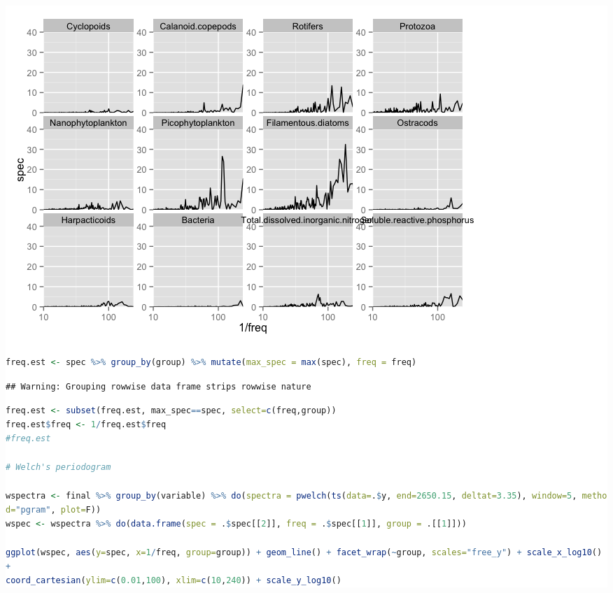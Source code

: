 ![](report_files/figure-html/unnamed-chunk-36-1.png) 

```r
freq.est <- spec %>% group_by(group) %>% mutate(max_spec = max(spec), freq = freq)
```

```
## Warning: Grouping rowwise data frame strips rowwise nature
```

```r
freq.est <- subset(freq.est, max_spec==spec, select=c(freq,group))
freq.est$freq <- 1/freq.est$freq
#freq.est

# Welch's periodogram

wspectra <- final %>% group_by(variable) %>% do(spectra = pwelch(ts(data=.$y, end=2650.15, deltat=3.35), window=5, method="pgram", plot=F))
wspec <- wspectra %>% do(data.frame(spec = .$spec[[2]], freq = .$spec[[1]], group = .[[1]]))

ggplot(wspec, aes(y=spec, x=1/freq, group=group)) + geom_line() + facet_wrap(~group, scales="free_y") + scale_x_log10() +
coord_cartesian(ylim=c(0.01,100), xlim=c(10,240)) + scale_y_log10()
```
